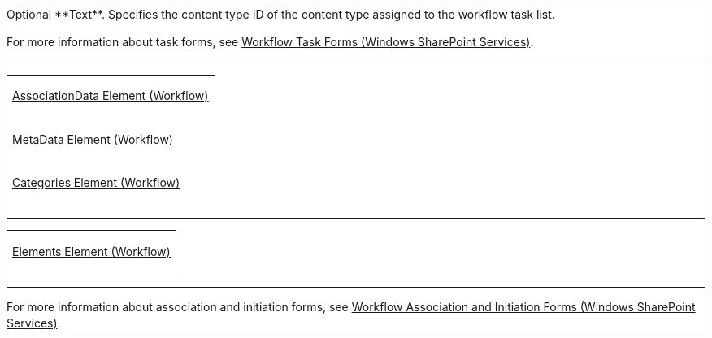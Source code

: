 <td align="left"><p>Optional **Text**. Specifies the content type ID of the content type assigned to the workflow task list.</p>
<p>For more information about task forms, see <a href="http://msdn.microsoft.com/library/327137dd-9a2b-4df6-be48-582a4b41aaa9(Office.15).aspx">Workflow Task Forms (Windows SharePoint Services)</a>.</p></td>
</tr>
</tbody>
</table>


---------------------------------------------------------------------------------------------------------------------------------------------------------------------------------------------------

<table>
<colgroup>
<col width="100%" />
</colgroup>
<tbody>
<tr class="odd">
<td align="left"><p><span sdata="link"><a href="associationdata-element-workflow.htm">AssociationData Element (Workflow)</a></span></p></td>
</tr>
<tr class="even">
<td align="left"><p><span sdata="link"><a href="metadata-element-workflow.htm">MetaData Element (Workflow)</a></span></p></td>
</tr>
<tr class="odd">
<td align="left"><p><span sdata="link"><a href="categories-element-workflow.htm">Categories Element (Workflow)</a></span></p></td>
</tr>
</tbody>
</table>


----------------------------------------------------------------------------------------------------------------------------------------------------------------------------------------------------

<table>
<colgroup>
<col width="100%" />
</colgroup>
<tbody>
<tr class="odd">
<td align="left"><p><span sdata="link"><a href="elements-element-workflow.htm">Elements Element (Workflow)</a></span></p></td>
</tr>
</tbody>
</table>


----------------------------------------------------------------------------------------------------------------------------------------------------------------------------------------------------------------------------

For more information about association and initiation forms, see
[Workflow Association and Initiation Forms (Windows SharePoint
Services)](http://msdn.microsoft.com/library/ffdfe5a7-f860-47b0-80e0-2dc2bd36ed38(Office.15).aspx).

